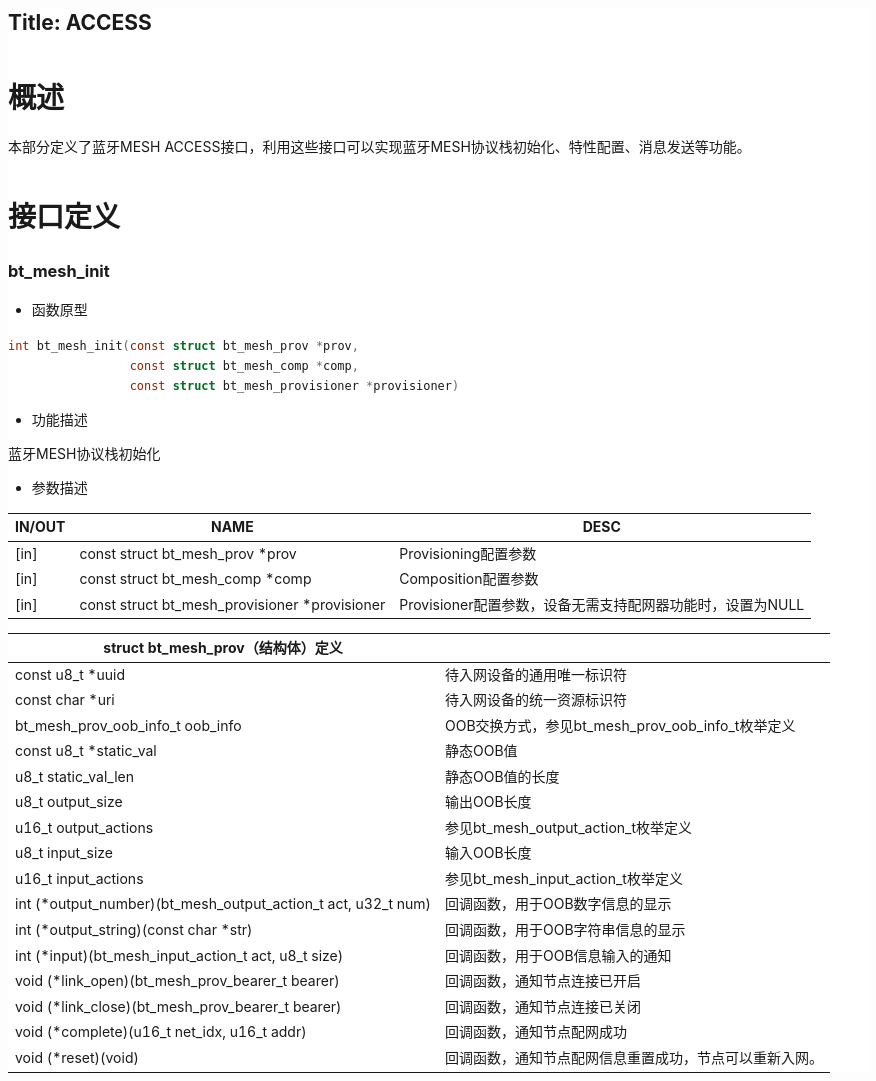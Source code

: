 ## Title:  ACCESS

# 概述

本部分定义了蓝牙MESH ACCESS接口，利用这些接口可以实现蓝牙MESH协议栈初始化、特性配置、消息发送等功能。

# 接口定义

### bt_mesh_init

- 函数原型

```c
int bt_mesh_init(const struct bt_mesh_prov *prov, 
                 const struct bt_mesh_comp *comp,
                 const struct bt_mesh_provisioner *provisioner)
```

- 功能描述

蓝牙MESH协议栈初始化

- 参数描述

| IN/OUT | NAME                                          | DESC                                                      |
| ------ | --------------------------------------------- | --------------------------------------------------------- |
| [in]   | const struct bt_mesh_prov *prov               | Provisioning配置参数                                      |
| [in]   | const struct bt_mesh_comp *comp               | Composition配置参数                                       |
| [in]   | const struct bt_mesh_provisioner *provisioner | Provisioner配置参数，设备无需支持配网器功能时，设置为NULL |

| struct bt_mesh_prov（结构体）定义                            |                                                        |
| ------------------------------------------------------------ | ------------------------------------------------------ |
| const u8_t *uuid                                             | 待入网设备的通用唯一标识符                             |
| const char *uri                                              | 待入网设备的统一资源标识符                             |
| bt_mesh_prov_oob_info_t oob_info                             | OOB交换方式，参见bt_mesh_prov_oob_info_t枚举定义       |
| const u8_t *static_val                                       | 静态OOB值                                              |
| u8_t static_val_len                                          | 静态OOB值的长度                                        |
| u8_t output_size                                             | 输出OOB长度                                            |
| u16_t output_actions                                         | 参见bt_mesh_output_action_t枚举定义                    |
| u8_t input_size                                              | 输入OOB长度                                            |
| u16_t input_actions                                          | 参见bt_mesh_input_action_t枚举定义                     |
| int (*output_number)(bt_mesh_output_action_t act, u32_t num) | 回调函数，用于OOB数字信息的显示                        |
| int (*output_string)(const char *str)                        | 回调函数，用于OOB字符串信息的显示                      |
| int (*input)(bt_mesh_input_action_t act, u8_t size)          | 回调函数，用于OOB信息输入的通知                        |
| void (*link_open)(bt_mesh_prov_bearer_t bearer)              | 回调函数，通知节点连接已开启                           |
| void (*link_close)(bt_mesh_prov_bearer_t bearer)             | 回调函数，通知节点连接已关闭                           |
| void (*complete)(u16_t net_idx, u16_t addr)                  | 回调函数，通知节点配网成功                             |
| void (*reset)(void)                                          | 回调函数，通知节点配网信息重置成功，节点可以重新入网。 |
